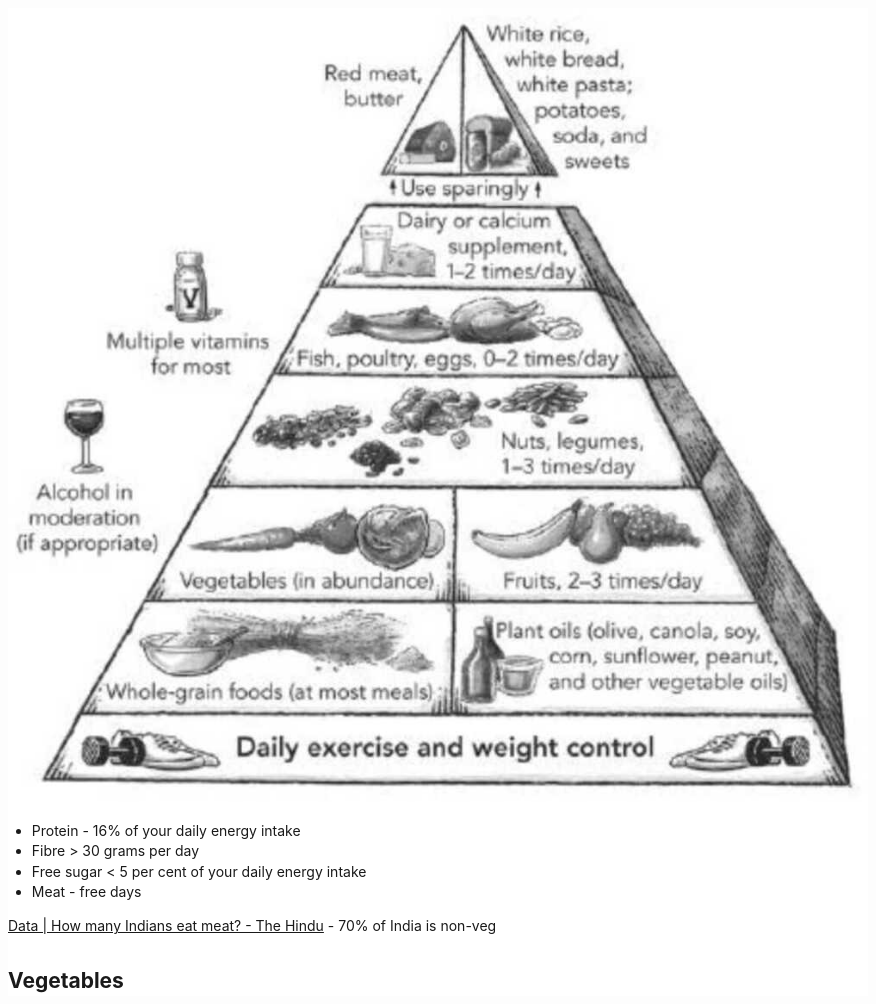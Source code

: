 ![image](../../../media/Nutrition_Food-image3.jpg)

- Protein - 16% of your daily energy intake
- Fibre > 30 grams per day
- Free sugar < 5 per cent of your daily energy intake
- Meat - free days

[Data | How many Indians eat meat? - The Hindu](https://www.thehindu.com/data/data-how-many-indians-eat-meat/article65299234.ece) - 70% of India is non-veg

## Vegetables
